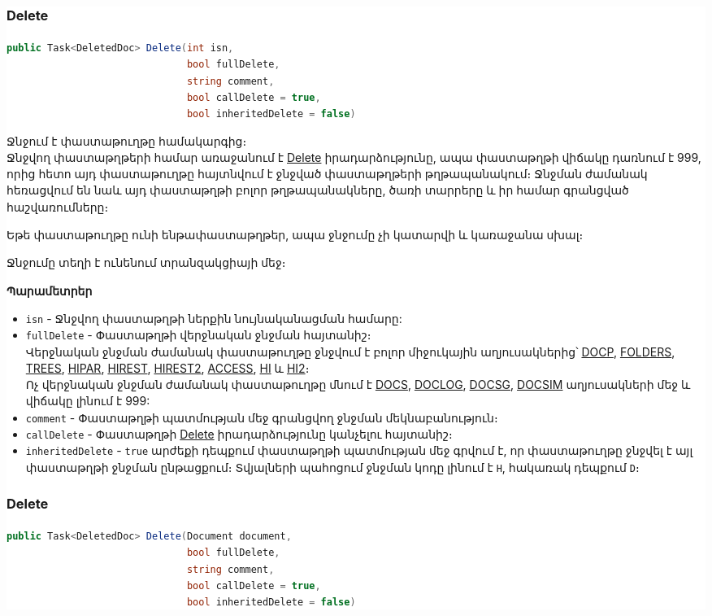 

### Delete

```c#
public Task<DeletedDoc> Delete(int isn,
                               bool fullDelete,
                               string comment,
                               bool callDelete = true,
                               bool inheritedDelete = false)
```

Ջնջում է փաստաթուղթը համակարգից։  
Ջնջվող փաստաթղթերի համար առաջանում է [Delete](../definitions/document.md#delete) իրադարձությունը, ապա փաստաթղթի վիճակը դառնում է 999, որից հետո այդ փաստաթուղթը հայտնվում է ջնջված փաստաթղթերի թղթապանակում։ 
Ջնջման ժամանակ հեռացվում են նաև այդ փաստաթղթի բոլոր թղթապանակները, ծառի տարրերը և իր համար գրանցված հաշվառումները։

Եթե փաստաթուղթը ունի ենթափաստաթղթեր, ապա ջնջումը չի կատարվի և կառաջանա սխալ։

Ջնջումը տեղի է ունենում տրանզակցիայի մեջ։

**Պարամետրեր**

* `isn` - Ջնջվող փաստաթղթի ներքին նույնականացման համարը:
* `fullDelete` - Փաստաթղթի վերջնական ջնջման հայտանիշ։  
  Վերջնական ջնջման ժամանակ փաստաթուղթը ջնջվում է բոլոր միջուկային աղյուսակներից՝ [DOCP](https://github.com/armsoft/as4x-docs/blob/master/HTM/ProgrGuide/Database/DocP.html), [FOLDERS](https://github.com/armsoft/as4x-docs/blob/master/HTM/ProgrGuide/Database/Folders.html), [TREES](https://github.com/armsoft/as4x-docs/blob/master/HTM/ProgrGuide/Database/Trees.html), [HIPAR](https://github.com/armsoft/as4x-docs/blob/master/HTM/ProgrGuide/Database/HiPar.html), [HIREST](https://github.com/armsoft/as4x-docs/blob/master/HTM/ProgrGuide/Database/Hirest.html), [HIREST2](https://github.com/armsoft/as4x-docs/blob/master/HTM/ProgrGuide/Database/Hirest2.html), [ACCESS](https://github.com/armsoft/as4x-docs/blob/master/HTM/ProgrGuide/Database/Access.html), [HI](https://github.com/armsoft/as4x-docs/blob/master/HTM/ProgrGuide/Database/Hi.html) և [HI2](https://github.com/armsoft/as4x-docs/blob/master/HTM/ProgrGuide/Database/Hi2.html)։  
  Ոչ վերջնական ջնջման ժամանակ փաստաթուղթը մնում է [DOCS](https://github.com/armsoft/as4x-docs/blob/master/HTM/ProgrGuide/Database/Docs.html), [DOCLOG](https://github.com/armsoft/as4x-docs/blob/master/HTM/ProgrGuide/Database/DocLog.html), [DOCSG](https://github.com/armsoft/as4x-docs/blob/master/HTM/ProgrGuide/Database/DocsG.html), [DOCSIM](https://github.com/armsoft/as4x-docs/blob/master/HTM/ProgrGuide/Database/Docsim.html) աղյուսակների մեջ և վիճակը լինում է 999:
* `comment` - Փաստաթղթի պատմության մեջ գրանցվող ջնջման մեկնաբանություն։
* `callDelete` - Փաստաթղթի [Delete](../definitions/document.md#delete) իրադարձությունը կանչելու հայտանիշ։ 
* `inheritedDelete` - `true` արժեքի դեպքում փաստաթղթի պատմության մեջ գրվում է, որ փաստաթուղթը ջնջվել է այլ փաստաթղթի ջնջման ընթացքում։ 
  Տվյալների պահոցում ջնջման կոդը լինում է `H`, հակառակ դեպքում `D`։

### Delete

```c#
public Task<DeletedDoc> Delete(Document document,
                               bool fullDelete,
                               string comment,
                               bool callDelete = true,
                               bool inheritedDelete = false)
```
